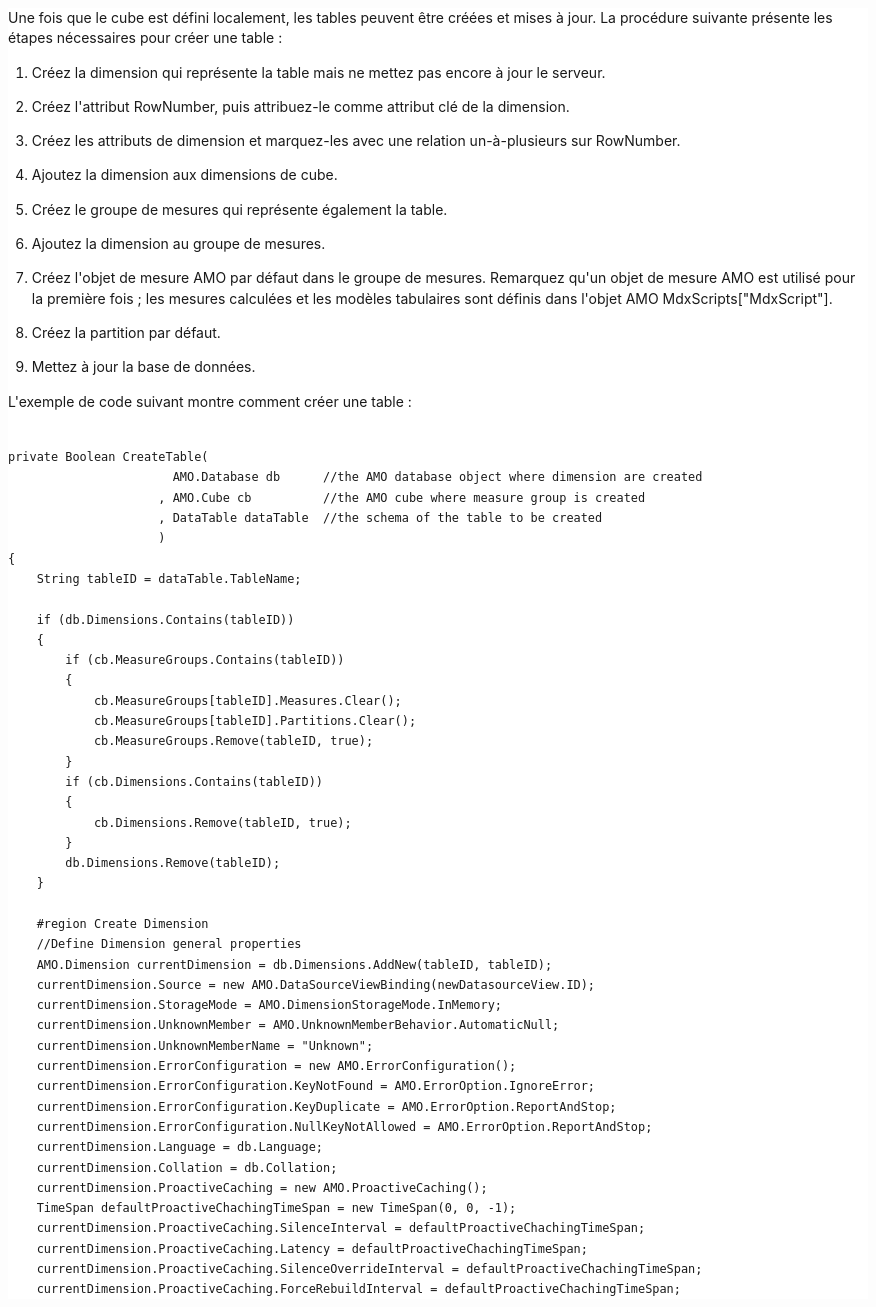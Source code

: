  Une fois que le cube est défini localement, les tables peuvent être créées et mises à jour. La procédure suivante présente les étapes nécessaires pour créer une table :  
  
1.  Créez la dimension qui représente la table mais ne mettez pas encore à jour le serveur.  
  
2.  Créez l'attribut RowNumber, puis attribuez-le comme attribut clé de la dimension.  
  
3.  Créez les attributs de dimension et marquez-les avec une relation un-à-plusieurs sur RowNumber.  
  
4.  Ajoutez la dimension aux dimensions de cube.  
  
5.  Créez le groupe de mesures qui représente également la table.  
  
6.  Ajoutez la dimension au groupe de mesures.  
  
7.  Créez l'objet de mesure AMO par défaut dans le groupe de mesures. Remarquez qu'un objet de mesure AMO est utilisé pour la première fois ; les mesures calculées et les modèles tabulaires sont définis dans l'objet AMO MdxScripts["MdxScript"].  
  
8.  Créez la partition par défaut.  
  
9. Mettez à jour la base de données.  
  
 L'exemple de code suivant montre comment créer une table :  
  
```  
  
private Boolean CreateTable(  
                       AMO.Database db      //the AMO database object where dimension are created  
                     , AMO.Cube cb          //the AMO cube where measure group is created  
                     , DataTable dataTable  //the schema of the table to be created  
                     )  
{  
    String tableID = dataTable.TableName;  
  
    if (db.Dimensions.Contains(tableID))  
    {  
        if (cb.MeasureGroups.Contains(tableID))  
        {  
            cb.MeasureGroups[tableID].Measures.Clear();  
            cb.MeasureGroups[tableID].Partitions.Clear();  
            cb.MeasureGroups.Remove(tableID, true);  
        }  
        if (cb.Dimensions.Contains(tableID))  
        {  
            cb.Dimensions.Remove(tableID, true);  
        }  
        db.Dimensions.Remove(tableID);  
    }  
  
    #region Create Dimension  
    //Define Dimension general properties  
    AMO.Dimension currentDimension = db.Dimensions.AddNew(tableID, tableID);  
    currentDimension.Source = new AMO.DataSourceViewBinding(newDatasourceView.ID);  
    currentDimension.StorageMode = AMO.DimensionStorageMode.InMemory;  
    currentDimension.UnknownMember = AMO.UnknownMemberBehavior.AutomaticNull;  
    currentDimension.UnknownMemberName = "Unknown";  
    currentDimension.ErrorConfiguration = new AMO.ErrorConfiguration();  
    currentDimension.ErrorConfiguration.KeyNotFound = AMO.ErrorOption.IgnoreError;  
    currentDimension.ErrorConfiguration.KeyDuplicate = AMO.ErrorOption.ReportAndStop;  
    currentDimension.ErrorConfiguration.NullKeyNotAllowed = AMO.ErrorOption.ReportAndStop;  
    currentDimension.Language = db.Language;  
    currentDimension.Collation = db.Collation;  
    currentDimension.ProactiveCaching = new AMO.ProactiveCaching();  
    TimeSpan defaultProactiveChachingTimeSpan = new TimeSpan(0, 0, -1);  
    currentDimension.ProactiveCaching.SilenceInterval = defaultProactiveChachingTimeSpan;  
    currentDimension.ProactiveCaching.Latency = defaultProactiveChachingTimeSpan;  
    currentDimension.ProactiveCaching.SilenceOverrideInterval = defaultProactiveChachingTimeSpan;  
    currentDimension.ProactiveCaching.ForceRebuildInterval = defaultProactiveChachingTimeSpan;  
```